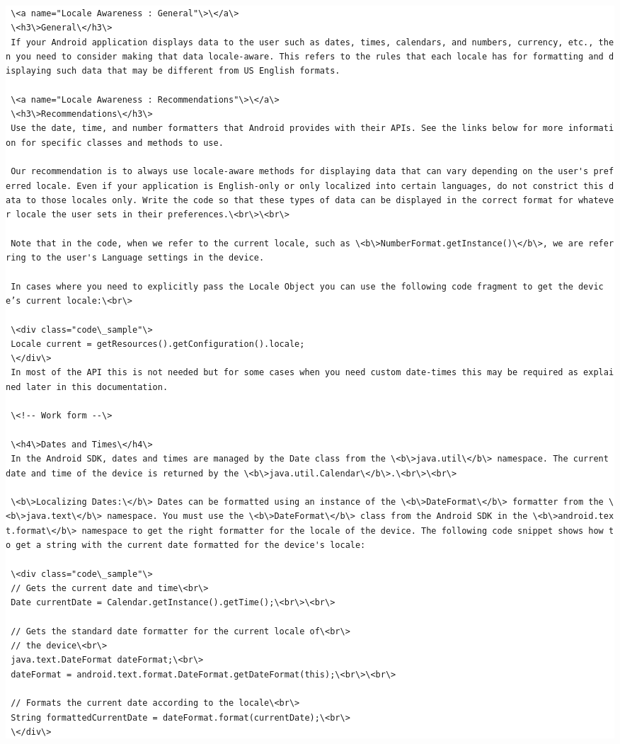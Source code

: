      \<a name="Locale Awareness : General"\>\</a\>
     \<h3\>General\</h3\>
     If your Android application displays data to the user such as dates, times, calendars, and numbers, currency, etc., then you need to consider making that data locale-aware. This refers to the rules that each locale has for formatting and displaying such data that may be different from US English formats.
     
     \<a name="Locale Awareness : Recommendations"\>\</a\>
     \<h3\>Recommendations\</h3\>
     Use the date, time, and number formatters that Android provides with their APIs. See the links below for more information for specific classes and methods to use.
     
     Our recommendation is to always use locale-aware methods for displaying data that can vary depending on the user's preferred locale. Even if your application is English-only or only localized into certain languages, do not constrict this data to those locales only. Write the code so that these types of data can be displayed in the correct format for whatever locale the user sets in their preferences.\<br\>\<br\>
     
     Note that in the code, when we refer to the current locale, such as \<b\>NumberFormat.getInstance()\</b\>, we are referring to the user's Language settings in the device.
     
     In cases where you need to explicitly pass the Locale Object you can use the following code fragment to get the device’s current locale:\<br\>
     
     \<div class="code\_sample"\>
     Locale current = getResources().getConfiguration().locale;
     \</div\>
     In most of the API this is not needed but for some cases when you need custom date-times this may be required as explained later in this documentation.
     
     \<!-- Work form --\>
     
     \<h4\>Dates and Times\</h4\>
     In the Android SDK, dates and times are managed by the Date class from the \<b\>java.util\</b\> namespace. The current date and time of the device is returned by the \<b\>java.util.Calendar\</b\>.\<br\>\<br\>
     
     \<b\>Localizing Dates:\</b\> Dates can be formatted using an instance of the \<b\>DateFormat\</b\> formatter from the \<b\>java.text\</b\> namespace. You must use the \<b\>DateFormat\</b\> class from the Android SDK in the \<b\>android.text.format\</b\> namespace to get the right formatter for the locale of the device. The following code snippet shows how to get a string with the current date formatted for the device's locale:
     
     \<div class="code\_sample"\>
     // Gets the current date and time\<br\>
     Date currentDate = Calendar.getInstance().getTime();\<br\>\<br\>
     
     // Gets the standard date formatter for the current locale of\<br\>
     // the device\<br\>
     java.text.DateFormat dateFormat;\<br\>
     dateFormat = android.text.format.DateFormat.getDateFormat(this);\<br\>\<br\>
     
     // Formats the current date according to the locale\<br\>
     String formattedCurrentDate = dateFormat.format(currentDate);\<br\>
     \</div\>
     